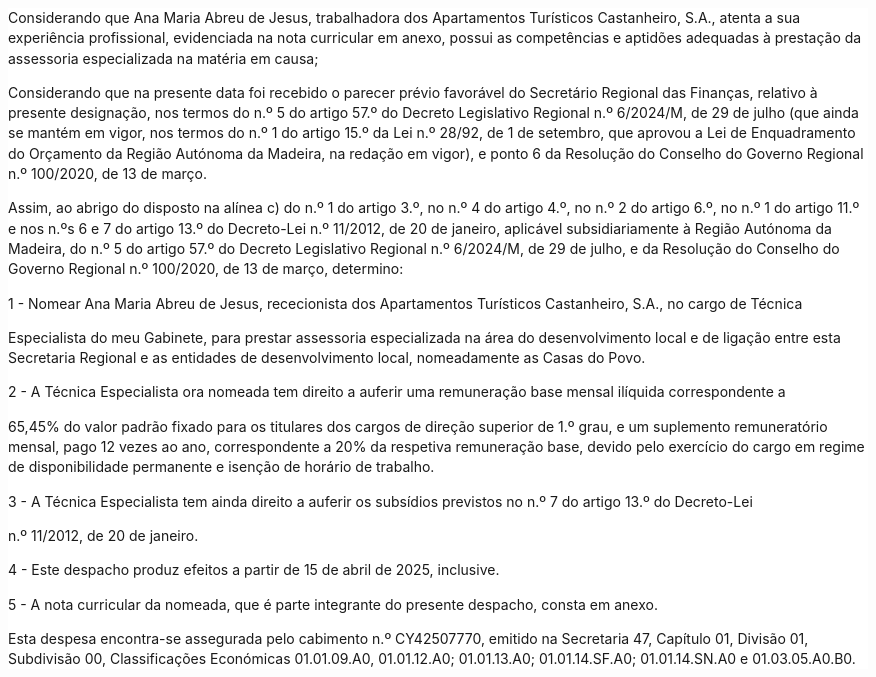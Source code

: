 Considerando que Ana Maria Abreu de Jesus, trabalhadora dos Apartamentos Turísticos Castanheiro, S.A., atenta a sua
experiência profissional, evidenciada na nota curricular em anexo, possui as competências e aptidões adequadas à prestação da
assessoria especializada na matéria em causa;

Considerando que na presente data foi recebido o parecer prévio favorável do Secretário Regional das Finanças, relativo à
presente designação, nos termos do n.º 5 do artigo 57.º do Decreto Legislativo Regional n.º 6/2024/M, de 29 de julho (que
ainda se mantém em vigor, nos termos do n.º 1 do artigo 15.º da Lei n.º 28/92, de 1 de setembro, que aprovou a Lei de
Enquadramento do Orçamento da Região Autónoma da Madeira, na redação em vigor), e ponto 6 da Resolução do Conselho
do Governo Regional n.º 100/2020, de 13 de março.

Assim, ao abrigo do disposto na alínea c) do n.º 1 do artigo 3.º, no n.º 4 do artigo 4.º, no n.º 2 do artigo 6.º, no n.º 1 do
artigo 11.º e nos n.ºs 6 e 7 do artigo 13.º do Decreto-Lei n.º 11/2012, de 20 de janeiro, aplicável subsidiariamente à Região
Autónoma da Madeira, do n.º 5 do artigo 57.º do Decreto Legislativo Regional n.º 6/2024/M, de 29 de julho, e da Resolução
do Conselho do Governo Regional n.º 100/2020, de 13 de março, determino:


1 - Nomear Ana Maria Abreu de Jesus, rececionista dos Apartamentos Turísticos Castanheiro, S.A., no cargo de Técnica

Especialista do meu Gabinete, para prestar assessoria especializada na área do desenvolvimento local e de ligação
entre esta Secretaria Regional e as entidades de desenvolvimento local, nomeadamente as Casas do Povo.

2 - A Técnica Especialista ora nomeada tem direito a auferir uma remuneração base mensal ilíquida correspondente a

65,45% do valor padrão fixado para os titulares dos cargos de direção superior de 1.º grau, e um suplemento
remuneratório mensal, pago 12 vezes ao ano, correspondente a 20% da respetiva remuneração base, devido pelo
exercício do cargo em regime de disponibilidade permanente e isenção de horário de trabalho.

3 - A Técnica Especialista tem ainda direito a auferir os subsídios previstos no n.º 7 do artigo 13.º do Decreto-Lei

n.º 11/2012, de 20 de janeiro.

4 - Este despacho produz efeitos a partir de 15 de abril de 2025, inclusive.

5 - A nota curricular da nomeada, que é parte integrante do presente despacho, consta em anexo.

Esta despesa encontra-se assegurada pelo cabimento n.º CY42507770, emitido na Secretaria 47, Capítulo 01, Divisão 01,
Subdivisão 00, Classificações Económicas 01.01.09.A0, 01.01.12.A0; 01.01.13.A0; 01.01.14.SF.A0; 01.01.14.SN.A0 e
01.03.05.A0.B0.
